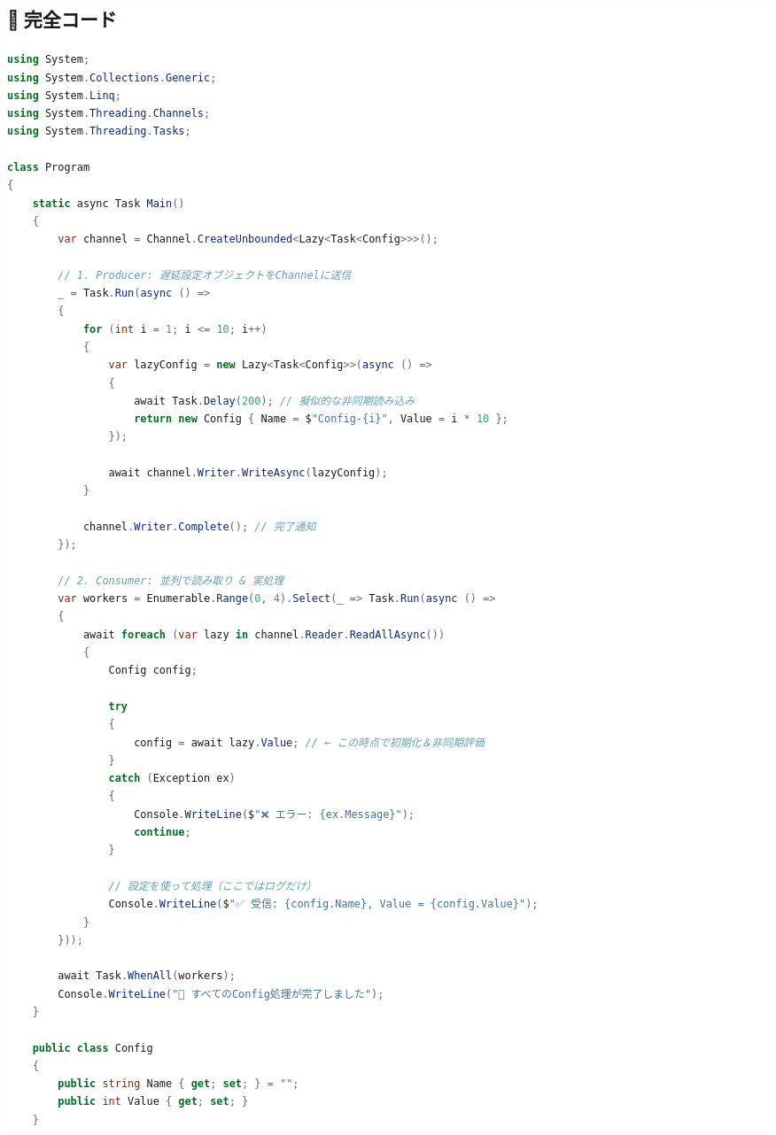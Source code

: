 
## 🧩 完全コード

```csharp
using System;
using System.Collections.Generic;
using System.Linq;
using System.Threading.Channels;
using System.Threading.Tasks;

class Program
{
    static async Task Main()
    {
        var channel = Channel.CreateUnbounded<Lazy<Task<Config>>>();

        // 1. Producer: 遅延設定オブジェクトをChannelに送信
        _ = Task.Run(async () =>
        {
            for (int i = 1; i <= 10; i++)
            {
                var lazyConfig = new Lazy<Task<Config>>(async () =>
                {
                    await Task.Delay(200); // 擬似的な非同期読み込み
                    return new Config { Name = $"Config-{i}", Value = i * 10 };
                });

                await channel.Writer.WriteAsync(lazyConfig);
            }

            channel.Writer.Complete(); // 完了通知
        });

        // 2. Consumer: 並列で読み取り & 実処理
        var workers = Enumerable.Range(0, 4).Select(_ => Task.Run(async () =>
        {
            await foreach (var lazy in channel.Reader.ReadAllAsync())
            {
                Config config;

                try
                {
                    config = await lazy.Value; // ← この時点で初期化＆非同期評価
                }
                catch (Exception ex)
                {
                    Console.WriteLine($"❌ エラー: {ex.Message}");
                    continue;
                }

                // 設定を使って処理（ここではログだけ）
                Console.WriteLine($"✅ 受信: {config.Name}, Value = {config.Value}");
            }
        }));

        await Task.WhenAll(workers);
        Console.WriteLine("🎉 すべてのConfig処理が完了しました");
    }

    public class Config
    {
        public string Name { get; set; } = "";
        public int Value { get; set; }
    }
```